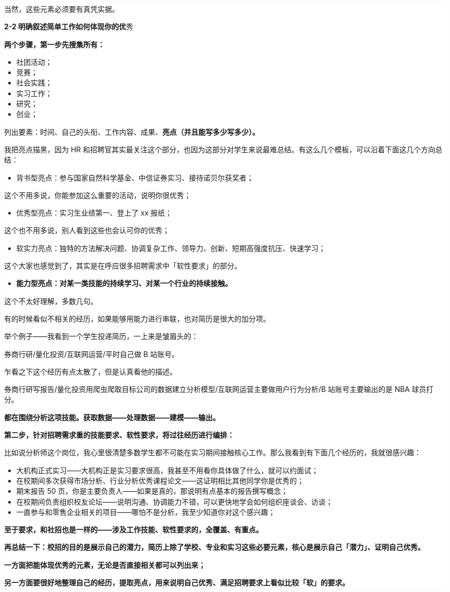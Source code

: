 当然，这些元素必须要有真凭实据。

**2-2 明确叙述简单工作如何体现你的优**秀

**两个步骤，第一步先搜集所有：**

- 社团活动；
- 竞赛；
- 社会实践；
- 实习工作；
- 研究；
- 创业；

列出要素：时间、自己的头衔、工作内容、成果、**亮点（并且能写多少写多少）。**

我把亮点描黑，因为 HR 和招聘官其实最关注这个部分，也因为这部分对学生来说最难总结。有这么几个模板，可以沿着下面这几个方向总结：

- 背书型亮点：参与国家自然科学基金、中信证券实习、接待诺贝尔获奖者；

这个不用多说，你能参加这么重要的活动，说明你很优秀；

- 优秀型亮点：实习生业绩第一、登上了 xx 报纸；

这个也不用多说，别人看到这些也会认可你的优秀；

- 软实力亮点：独特的方法解决问题、协调复杂工作、领导力、创新、短期高强度抗压、快速学习；

这个大家也感觉到了，其实是在呼应很多招聘需求中「软性要求」的部分。 

- **能力型亮点：对某一类技能的持续学习、对某一个行业的持续接触。**

这个不太好理解，多数几句。

有的时候看似不相关的经历，如果能够用能力进行串联，也对简历是很大的加分项。

举个例子——我看到一个学生投递简历，一上来是皱眉头的：

券商行研/量化投资/互联网运营/平时自己做 B 站账号。

乍看之下这个经历有点太散了，但是认真看他的描述。

券商行研写报告/量化投资用爬虫爬取目标公司的数据建立分析模型/互联网运营主要做用户行为分析/B 站账号主要输出的是 NBA 球员打分。

**都在围绕分析这项技能。获取数据——处理数据——建模——输出。** 

**第二步，针对招聘需求重的技能要求、软性要求，将过往经历进行编排：**

比如说分析师这个岗位，我心里很清楚多数学生都不可能在实习期间接触核心工作。那么我看到有下面几个经历的，我就很感兴趣：

- 大机构正式实习——大机构正是实习要求很高，我甚至不用看你具体做了什么，就可以约面试；
- 在校期间多次获得市场分析、行业分析优秀课程论文——这证明相比其他同学你是优秀的；
- 期末报告 50 页，你是主要负责人——如果是真的，那说明有点基本的报告撰写概念；
- 在校期间负责组织校友论坛——说明沟通、协调能力不错，可以更快地学会如何组织座谈会、访谈；
- 一直参与和零售企业相关的项目——哪怕不是分析，我至少知道你对这个感兴趣；

**至于要求，和社招也是一样的——涉及工作技能、软性要求的，全覆盖、有重点。**

**再总结一下：校招的目的是展示自己的潜力，简历上除了学校、专业和实习这些必要元素，核心是展示自己「潜力」、证明自己优秀。**

**一方面把能体现优秀的元素，无论是否直接相关都可以列出来；**

**另一方面要很好地整理自己的经历，提取亮点，用来说明自己优秀、满足招聘要求上看似比较「软」的要求。**
